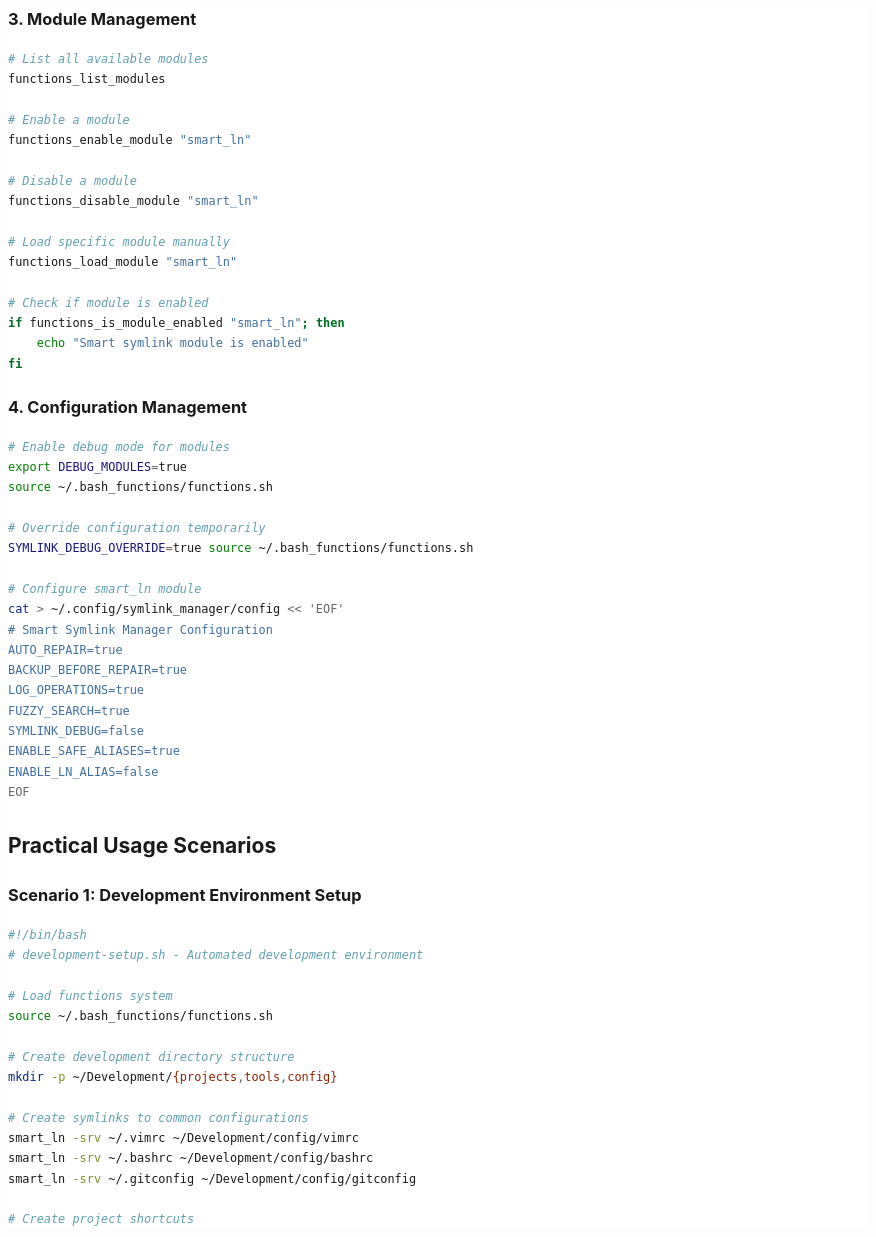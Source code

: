 ### 3. Module Management

```bash
# List all available modules
functions_list_modules

# Enable a module
functions_enable_module "smart_ln"

# Disable a module
functions_disable_module "smart_ln"

# Load specific module manually
functions_load_module "smart_ln"

# Check if module is enabled
if functions_is_module_enabled "smart_ln"; then
    echo "Smart symlink module is enabled"
fi
```

### 4. Configuration Management

```bash
# Enable debug mode for modules
export DEBUG_MODULES=true
source ~/.bash_functions/functions.sh

# Override configuration temporarily
SYMLINK_DEBUG_OVERRIDE=true source ~/.bash_functions/functions.sh

# Configure smart_ln module
cat > ~/.config/symlink_manager/config << 'EOF'
# Smart Symlink Manager Configuration
AUTO_REPAIR=true
BACKUP_BEFORE_REPAIR=true
LOG_OPERATIONS=true
FUZZY_SEARCH=true
SYMLINK_DEBUG=false
ENABLE_SAFE_ALIASES=true
ENABLE_LN_ALIAS=false
EOF
```

## Practical Usage Scenarios

### Scenario 1: Development Environment Setup

```bash
#!/bin/bash
# development-setup.sh - Automated development environment

# Load functions system
source ~/.bash_functions/functions.sh

# Create development directory structure
mkdir -p ~/Development/{projects,tools,config}

# Create symlinks to common configurations
smart_ln -srv ~/.vimrc ~/Development/config/vimrc
smart_ln -srv ~/.bashrc ~/Development/config/bashrc
smart_ln -srv ~/.gitconfig ~/Development/config/gitconfig

# Create project shortcuts
```